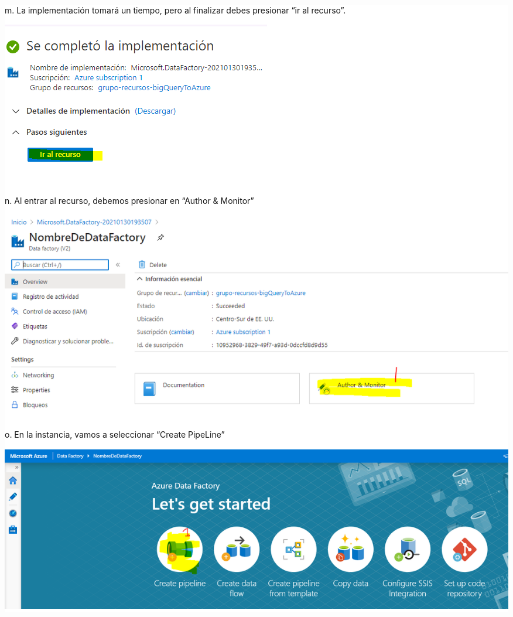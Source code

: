 m.	La implementación tomará un tiempo, pero al finalizar debes presionar “ir al recurso”.

![1l](https://github.com/josemoncada87/mcd-cloud-moncada/blob/main/images/3m.png)
 
n.	Al entrar al recurso, debemos presionar en “Author & Monitor”

![1l](https://github.com/josemoncada87/mcd-cloud-moncada/blob/main/images/3n.png)
 
o.	En la instancia, vamos a seleccionar “Create PipeLine”

![1l](https://github.com/josemoncada87/mcd-cloud-moncada/blob/main/images/3o.png)
 